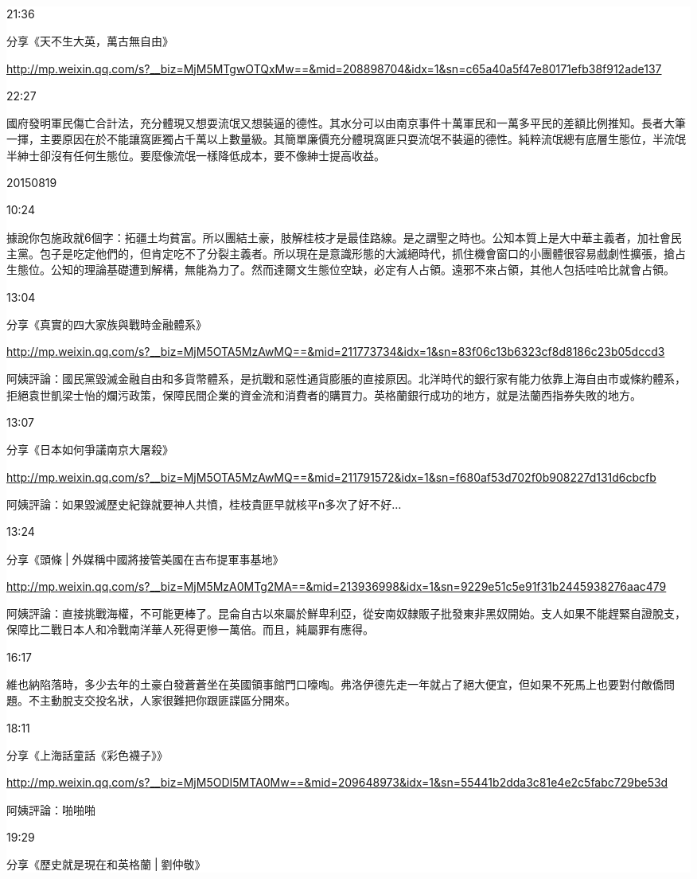 21:36

分享《天不生大英，萬古無自由》

http://mp.weixin.qq.com/s?__biz=MjM5MTgwOTQxMw==&mid=208898704&idx=1&sn=c65a40a5f47e80171efb38f912ade137

22:27

國府發明軍民傷亡合計法，充分體現又想耍流氓又想裝逼的德性。其水分可以由南京事件十萬軍民和一萬多平民的差額比例推知。長者大筆一揮，主要原因在於不能讓窩匪獨占千萬以上數量級。其簡單廉價充分體現窩匪只耍流氓不裝逼的德性。純粹流氓總有底層生態位，半流氓半紳士卻沒有任何生態位。要麼像流氓一樣降低成本，要不像紳士提高收益。

20150819

10:24

據說你包施政就6個字：拓疆土均貧富。所以團結土豪，肢解桂枝才是最佳路線。是之謂聖之時也。公知本質上是大中華主義者，加社會民主黨。包子是吃定他們的，但肯定吃不了分裂主義者。所以現在是意識形態的大滅絕時代，抓住機會窗口的小團體很容易戲劇性擴張，搶占生態位。公知的理論基礎遭到解構，無能為力了。然而達爾文生態位空缺，必定有人占領。遠邪不來占領，其他人包括哇哈比就會占領。

13:04

分享《真實的四大家族與戰時金融體系》

http://mp.weixin.qq.com/s?__biz=MjM5OTA5MzAwMQ==&mid=211773734&idx=1&sn=83f06c13b6323cf8d8186c23b05dccd3

阿姨評論：國民黨毀滅金融自由和多貨幣體系，是抗戰和惡性通貨膨脹的直接原因。北洋時代的銀行家有能力依靠上海自由市或條約體系，拒絕袁世凱梁士怡的爛污政策，保障民間企業的資金流和消費者的購買力。英格蘭銀行成功的地方，就是法蘭西指券失敗的地方。

13:07

分享《日本如何爭議南京大屠殺》

http://mp.weixin.qq.com/s?__biz=MjM5OTA5MzAwMQ==&mid=211791572&idx=1&sn=f680af53d702f0b908227d131d6cbcfb

阿姨評論：如果毀滅歷史紀錄就要神人共憤，桂枝貴匪早就核平n多次了好不好…

13:24

分享《頭條 | 外媒稱中國將接管美國在吉布提軍事基地》

http://mp.weixin.qq.com/s?__biz=MjM5MzA0MTg2MA==&mid=213936998&idx=1&sn=9229e51c5e91f31b2445938276aac479

阿姨評論：直接挑戰海權，不可能更棒了。昆侖自古以來屬於鮮卑利亞，從安南奴隸販子批發東非黑奴開始。支人如果不能趕緊自證脫支，保障比二戰日本人和冷戰南洋華人死得更慘一萬倍。而且，純屬罪有應得。

16:17

維也納陷落時，多少去年的土豪白發蒼蒼坐在英國領事館門口嚎啕。弗洛伊德先走一年就占了絕大便宜，但如果不死馬上也要對付敵僑問題。不主動脫支交投名狀，人家很難把你跟匪諜區分開來。

18:11

分享《上海話童話《彩色襪子》》

http://mp.weixin.qq.com/s?__biz=MjM5ODI5MTA0Mw==&mid=209648973&idx=1&sn=55441b2dda3c81e4e2c5fabc729be53d

阿姨評論：啪啪啪

19:29

分享《歷史就是現在和英格蘭 | 劉仲敬》
